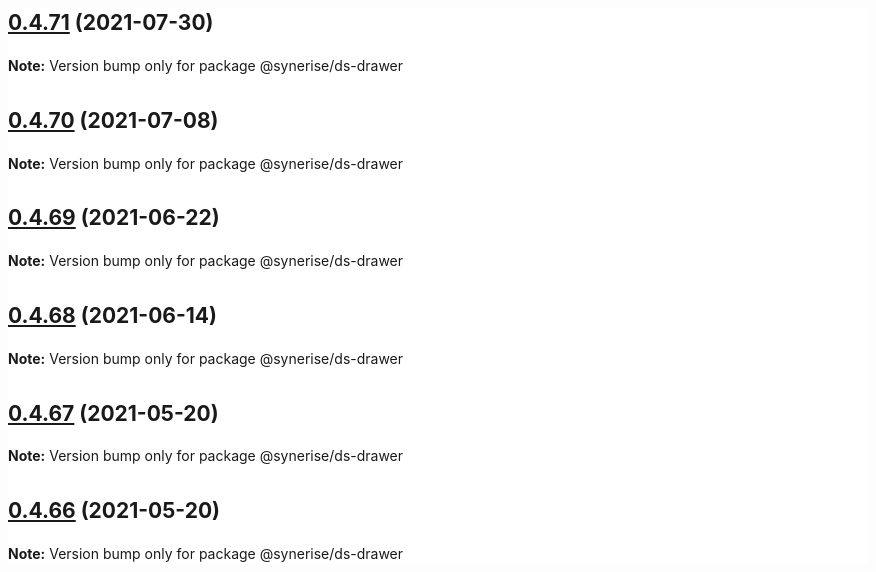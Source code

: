 
## [0.4.71](https://github.com/Synerise/synerise-design/compare/@synerise/ds-drawer@0.4.70...@synerise/ds-drawer@0.4.71) (2021-07-30)

**Note:** Version bump only for package @synerise/ds-drawer





## [0.4.70](https://github.com/Synerise/synerise-design/compare/@synerise/ds-drawer@0.4.69...@synerise/ds-drawer@0.4.70) (2021-07-08)

**Note:** Version bump only for package @synerise/ds-drawer





## [0.4.69](https://github.com/Synerise/synerise-design/compare/@synerise/ds-drawer@0.4.68...@synerise/ds-drawer@0.4.69) (2021-06-22)

**Note:** Version bump only for package @synerise/ds-drawer





## [0.4.68](https://github.com/Synerise/synerise-design/compare/@synerise/ds-drawer@0.4.67...@synerise/ds-drawer@0.4.68) (2021-06-14)

**Note:** Version bump only for package @synerise/ds-drawer





## [0.4.67](https://github.com/Synerise/synerise-design/compare/@synerise/ds-drawer@0.4.66...@synerise/ds-drawer@0.4.67) (2021-05-20)

**Note:** Version bump only for package @synerise/ds-drawer





## [0.4.66](https://github.com/Synerise/synerise-design/compare/@synerise/ds-drawer@0.4.65...@synerise/ds-drawer@0.4.66) (2021-05-20)

**Note:** Version bump only for package @synerise/ds-drawer




